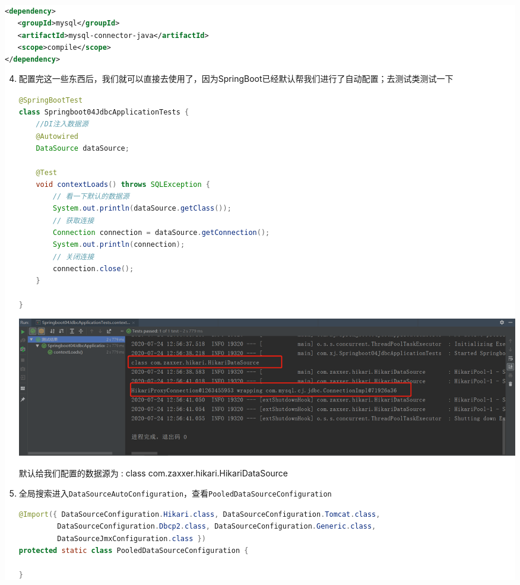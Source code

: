    ```xml
   <dependency>
   	  <groupId>mysql</groupId>
   	  <artifactId>mysql-connector-java</artifactId>
   	  <scope>compile</scope>
   </dependency>
   ```

4. 配置完这一些东西后，我们就可以直接去使用了，因为SpringBoot已经默认帮我们进行了自动配置；去测试类测试一下

   ```java
   @SpringBootTest
   class Springboot04JdbcApplicationTests {
       //DI注入数据源
       @Autowired
       DataSource dataSource;
   
       @Test
       void contextLoads() throws SQLException {
           // 看一下默认的数据源
           System.out.println(dataSource.getClass());
           // 获取连接
           Connection connection = dataSource.getConnection();
           System.out.println(connection);
           // 关闭连接
           connection.close();
       }
   
   }
   ```

   ![image-20200724125715138](.\SpringBoot.assets\image-20200724125715138.png)

   默认给我们配置的数据源为 : class com.zaxxer.hikari.HikariDataSource

5. 全局搜索进入`DataSourceAutoConfiguration`，查看`PooledDataSourceConfiguration`

   ```java
   @Import({ DataSourceConfiguration.Hikari.class, DataSourceConfiguration.Tomcat.class,
            DataSourceConfiguration.Dbcp2.class, DataSourceConfiguration.Generic.class,
            DataSourceJmxConfiguration.class })
   protected static class PooledDataSourceConfiguration {
   
   }
   ```
